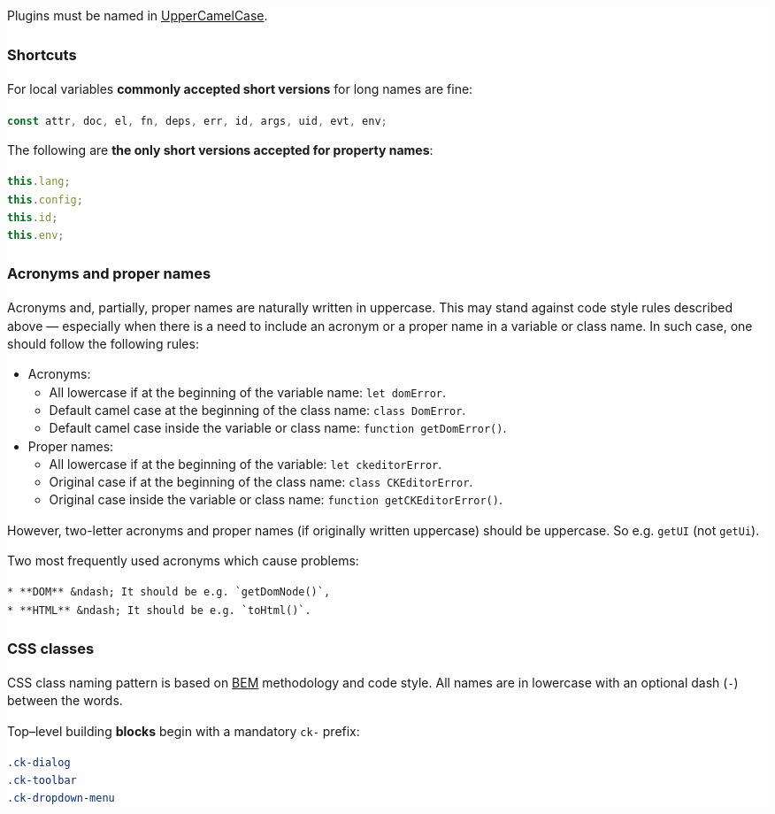Plugins must be named in [UpperCamelCase](http://en.wikipedia.org/wiki/CamelCase).

### Shortcuts

For local variables **commonly accepted short versions** for long names are fine:

```js
const attr, doc, el, fn, deps, err, id, args, uid, evt, env;
```

The following are **the only short versions accepted for property names**:

```js
this.lang;
this.config;
this.id;
this.env;
```

### Acronyms and proper names

Acronyms and, partially, proper names are naturally written in uppercase. This may stand against code style rules described above &mdash; especially when there is a need to include an acronym or a proper name in a variable or class name. In such case, one should follow the following rules:

* Acronyms:
	* All lowercase if at the beginning of the variable name: `let domError`.
	* Default camel case at the beginning of the class name: `class DomError`.
	* Default camel case inside the variable or class name: `function getDomError()`.
* Proper names:
	* All lowercase if at the beginning of the variable: `let ckeditorError`.
	* Original case if at the beginning of the class name: `class CKEditorError`.
	* Original case inside the variable or class name: `function getCKEditorError()`.

However, two-letter acronyms and proper names (if originally written uppercase) should be uppercase. So e.g. `getUI` (not `getUi`).

<info-box>
	Two most frequently used acronyms which cause problems:

	* **DOM** &ndash; It should be e.g. `getDomNode()`,
	* **HTML** &ndash; It should be e.g. `toHtml()`.
</info-box>

### CSS classes

CSS class naming pattern is based on [BEM](https://en.bem.info/) methodology and code style. All names are in lowercase with an optional dash (`-`) between the words.

Top–level building **blocks** begin with a mandatory `ck-` prefix:

```css
.ck-dialog
.ck-toolbar
.ck-dropdown-menu
```
